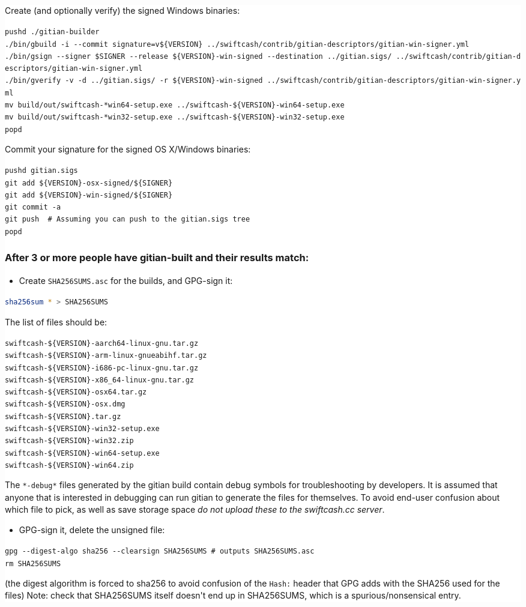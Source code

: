 Create (and optionally verify) the signed Windows binaries:

    pushd ./gitian-builder
    ./bin/gbuild -i --commit signature=v${VERSION} ../swiftcash/contrib/gitian-descriptors/gitian-win-signer.yml
    ./bin/gsign --signer $SIGNER --release ${VERSION}-win-signed --destination ../gitian.sigs/ ../swiftcash/contrib/gitian-descriptors/gitian-win-signer.yml
    ./bin/gverify -v -d ../gitian.sigs/ -r ${VERSION}-win-signed ../swiftcash/contrib/gitian-descriptors/gitian-win-signer.yml
    mv build/out/swiftcash-*win64-setup.exe ../swiftcash-${VERSION}-win64-setup.exe
    mv build/out/swiftcash-*win32-setup.exe ../swiftcash-${VERSION}-win32-setup.exe
    popd

Commit your signature for the signed OS X/Windows binaries:

    pushd gitian.sigs
    git add ${VERSION}-osx-signed/${SIGNER}
    git add ${VERSION}-win-signed/${SIGNER}
    git commit -a
    git push  # Assuming you can push to the gitian.sigs tree
    popd

### After 3 or more people have gitian-built and their results match:

- Create `SHA256SUMS.asc` for the builds, and GPG-sign it:

```bash
sha256sum * > SHA256SUMS
```

The list of files should be:
```
swiftcash-${VERSION}-aarch64-linux-gnu.tar.gz
swiftcash-${VERSION}-arm-linux-gnueabihf.tar.gz
swiftcash-${VERSION}-i686-pc-linux-gnu.tar.gz
swiftcash-${VERSION}-x86_64-linux-gnu.tar.gz
swiftcash-${VERSION}-osx64.tar.gz
swiftcash-${VERSION}-osx.dmg
swiftcash-${VERSION}.tar.gz
swiftcash-${VERSION}-win32-setup.exe
swiftcash-${VERSION}-win32.zip
swiftcash-${VERSION}-win64-setup.exe
swiftcash-${VERSION}-win64.zip
```
The `*-debug*` files generated by the gitian build contain debug symbols
for troubleshooting by developers. It is assumed that anyone that is interested
in debugging can run gitian to generate the files for themselves. To avoid
end-user confusion about which file to pick, as well as save storage
space *do not upload these to the swiftcash.cc server*.

- GPG-sign it, delete the unsigned file:
```
gpg --digest-algo sha256 --clearsign SHA256SUMS # outputs SHA256SUMS.asc
rm SHA256SUMS
```
(the digest algorithm is forced to sha256 to avoid confusion of the `Hash:` header that GPG adds with the SHA256 used for the files)
Note: check that SHA256SUMS itself doesn't end up in SHA256SUMS, which is a spurious/nonsensical entry.
